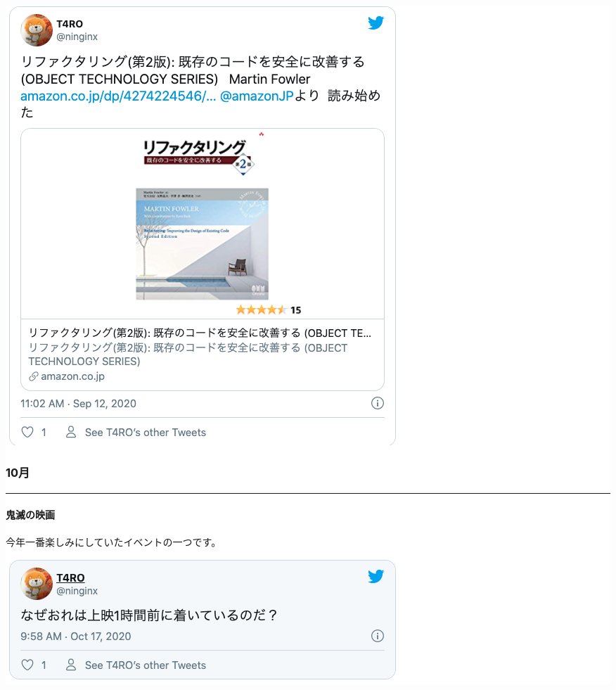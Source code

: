 ![2020 diet report](./refactoring_2020.png)

### 10月
--------
#### 鬼滅の映画
今年一番楽しみにしていたイベントの一つです。

![2020 onimetu](./onimetu1.png)
